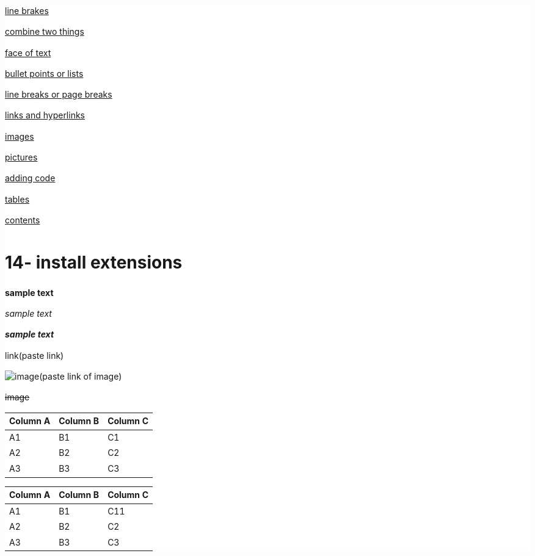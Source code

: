[line brakes](#3--line-brakes)

[combine two things](#4-combine-two-things)

[face of text](#5--face-of-text)

[bullet points or lists](#6-bullet-points-or-lists)

[line breaks or page breaks](#7--line-breaks-or-page-breaks)

[links and hyperlinks](#8--links-and-hyperlinks)

[images](#9-images-and-figures-with-links)

[pictures](#10--adding-online-picture)

[adding code](#11--adding-code-or-code-blocks)

[tables](#12--adding-tables)

[contents](#13--contents)

# 14- install extensions

**sample text**

_sample text_

_**sample text**_

link(paste link)

![image](qr.png)(paste link of image)

~~image~~


Column A | Column B | Column C
---------|----------|---------
 A1 | B1 | C1
 A2 | B2 | C2
 A3 | B3 | C3


Column A | Column B | Column C
---------|----------|---------
 A1 | B1 | C11
 A2 | B2 | C2
 A3 | B3 | C3

 
